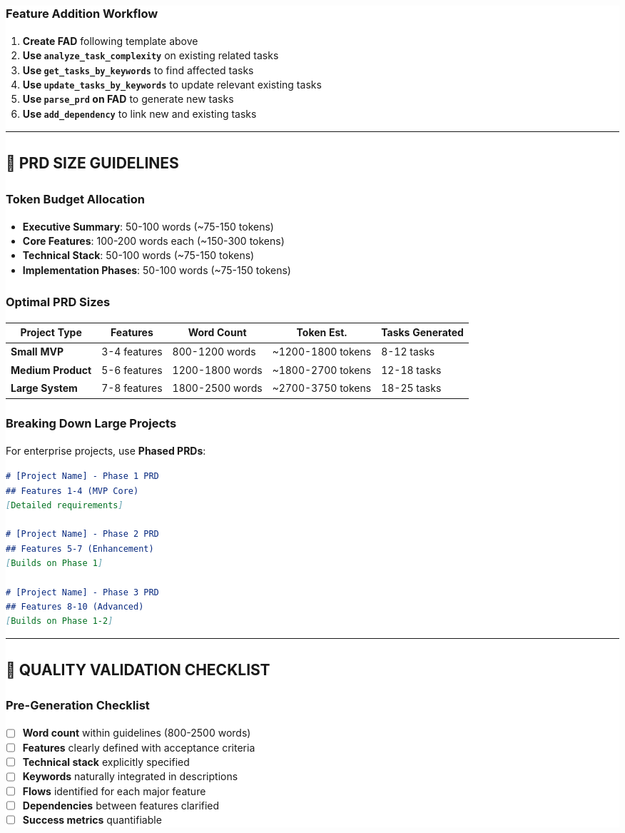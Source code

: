 ### **Feature Addition Workflow**
1. **Create FAD** following template above
2. **Use `analyze_task_complexity`** on existing related tasks
3. **Use `get_tasks_by_keywords`** to find affected tasks
4. **Use `update_tasks_by_keywords`** to update relevant existing tasks
5. **Use `parse_prd` on FAD** to generate new tasks
6. **Use `add_dependency`** to link new and existing tasks

---

## 📏 PRD SIZE GUIDELINES

### **Token Budget Allocation**
- **Executive Summary**: 50-100 words (~75-150 tokens)
- **Core Features**: 100-200 words each (~150-300 tokens)
- **Technical Stack**: 50-100 words (~75-150 tokens)  
- **Implementation Phases**: 50-100 words (~75-150 tokens)

### **Optimal PRD Sizes**
| Project Type | Features | Word Count | Token Est. | Tasks Generated |
|--------------|----------|------------|------------|-----------------|
| **Small MVP** | 3-4 features | 800-1200 words | ~1200-1800 tokens | 8-12 tasks |
| **Medium Product** | 5-6 features | 1200-1800 words | ~1800-2700 tokens | 12-18 tasks |
| **Large System** | 7-8 features | 1800-2500 words | ~2700-3750 tokens | 18-25 tasks |

### **Breaking Down Large Projects**
For enterprise projects, use **Phased PRDs**:
```markdown
# [Project Name] - Phase 1 PRD
## Features 1-4 (MVP Core)
[Detailed requirements]

# [Project Name] - Phase 2 PRD  
## Features 5-7 (Enhancement)
[Builds on Phase 1]

# [Project Name] - Phase 3 PRD
## Features 8-10 (Advanced)
[Builds on Phase 1-2]
```

---

## 🎯 QUALITY VALIDATION CHECKLIST

### **Pre-Generation Checklist**
- [ ] **Word count** within guidelines (800-2500 words)
- [ ] **Features** clearly defined with acceptance criteria
- [ ] **Technical stack** explicitly specified
- [ ] **Keywords** naturally integrated in descriptions
- [ ] **Flows** identified for each major feature
- [ ] **Dependencies** between features clarified
- [ ] **Success metrics** quantifiable
